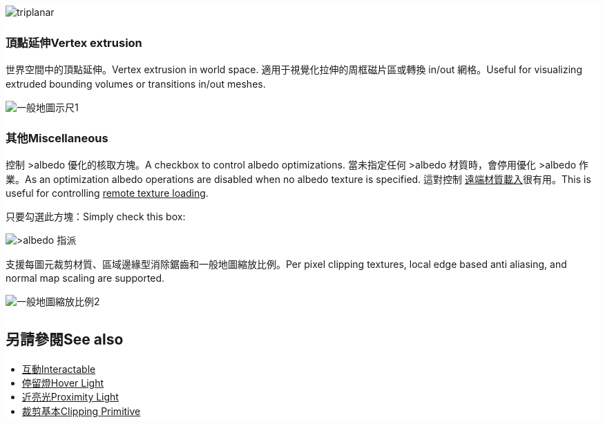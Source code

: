 ![triplanar](../images/mrtk-standard-shader/MRTK_TriplanarMapping.gif)

### <a name="vertex-extrusion"></a><span data-ttu-id="c3ef7-263">頂點延伸</span><span class="sxs-lookup"><span data-stu-id="c3ef7-263">Vertex extrusion</span></span>

<span data-ttu-id="c3ef7-264">世界空間中的頂點延伸。</span><span class="sxs-lookup"><span data-stu-id="c3ef7-264">Vertex extrusion in world space.</span></span> <span data-ttu-id="c3ef7-265">適用于視覺化拉伸的周框磁片區或轉換 in/out 網格。</span><span class="sxs-lookup"><span data-stu-id="c3ef7-265">Useful for visualizing extruded bounding volumes or transitions in/out meshes.</span></span>

![一般地圖示尺1](../images/mrtk-standard-shader/MRTK_VertexExtrusion.gif)

### <a name="miscellaneous"></a><span data-ttu-id="c3ef7-267">其他</span><span class="sxs-lookup"><span data-stu-id="c3ef7-267">Miscellaneous</span></span>

<span data-ttu-id="c3ef7-268">控制 >albedo 優化的核取方塊。</span><span class="sxs-lookup"><span data-stu-id="c3ef7-268">A checkbox to control albedo optimizations.</span></span> <span data-ttu-id="c3ef7-269">當未指定任何 >albedo 材質時，會停用優化 >albedo 作業。</span><span class="sxs-lookup"><span data-stu-id="c3ef7-269">As an optimization albedo operations are disabled when no albedo texture is specified.</span></span> <span data-ttu-id="c3ef7-270">這對控制 [遠端材質載入](http://dotnetbyexample.blogspot.com/2018/10/workaround-remote-texture-loading-does.html)很有用。</span><span class="sxs-lookup"><span data-stu-id="c3ef7-270">This is useful for controlling [remote texture loading](http://dotnetbyexample.blogspot.com/2018/10/workaround-remote-texture-loading-does.html).</span></span>

<span data-ttu-id="c3ef7-271">只要勾選此方塊：</span><span class="sxs-lookup"><span data-stu-id="c3ef7-271">Simply check this box:</span></span>

![>albedo 指派](../images/mrtk-standard-shader/MRTK_AlbedoAssignment.jpg)

<span data-ttu-id="c3ef7-273">支援每圖元裁剪材質、區域邊緣型消除鋸齒和一般地圖縮放比例。</span><span class="sxs-lookup"><span data-stu-id="c3ef7-273">Per pixel clipping textures, local edge based anti aliasing, and normal map scaling are supported.</span></span>

![一般地圖縮放比例2](../images/mrtk-standard-shader/MRTK_NormalMapScale.gif)

## <a name="see-also"></a><span data-ttu-id="c3ef7-275">另請參閱</span><span class="sxs-lookup"><span data-stu-id="c3ef7-275">See also</span></span>

* [<span data-ttu-id="c3ef7-276">互動</span><span class="sxs-lookup"><span data-stu-id="c3ef7-276">Interactable</span></span>](../ux-building-blocks/interactable.md)
* [<span data-ttu-id="c3ef7-277">停留燈</span><span class="sxs-lookup"><span data-stu-id="c3ef7-277">Hover Light</span></span>](hover-light.md)
* [<span data-ttu-id="c3ef7-278">近亮光</span><span class="sxs-lookup"><span data-stu-id="c3ef7-278">Proximity Light</span></span>](proximity-light.md)
* [<span data-ttu-id="c3ef7-279">裁剪基本</span><span class="sxs-lookup"><span data-stu-id="c3ef7-279">Clipping Primitive</span></span>](clipping-primitive.md)
